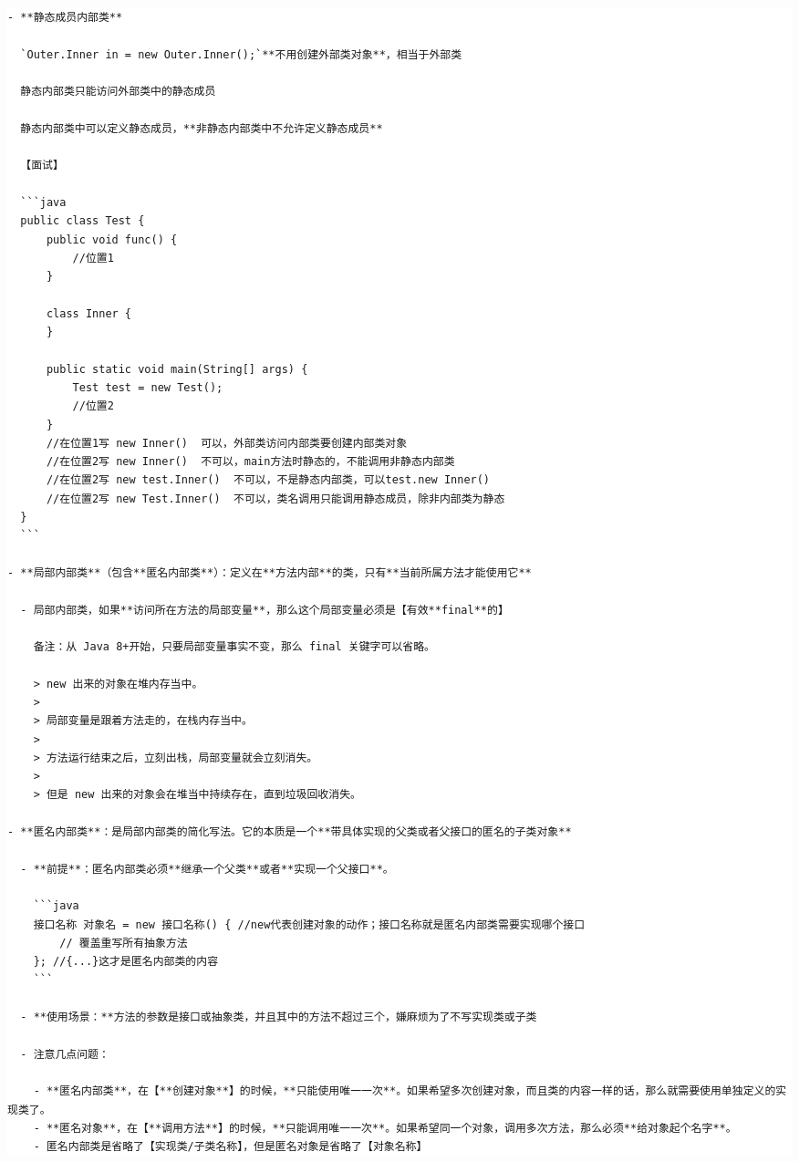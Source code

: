     - **静态成员内部类**

      `Outer.Inner in = new Outer.Inner();`**不用创建外部类对象**，相当于外部类

      静态内部类只能访问外部类中的静态成员

      静态内部类中可以定义静态成员，**非静态内部类中不允许定义静态成员**

      【面试】

      ```java
      public class Test {
          public void func() {
              //位置1
          }

          class Inner {
          }

          public static void main(String[] args) {
              Test test = new Test();
              //位置2
          }
          //在位置1写 new Inner()  可以，外部类访问内部类要创建内部类对象
          //在位置2写 new Inner()  不可以，main方法时静态的，不能调用非静态内部类
          //在位置2写 new test.Inner()  不可以，不是静态内部类，可以test.new Inner()
          //在位置2写 new Test.Inner()  不可以，类名调用只能调用静态成员，除非内部类为静态
      }
      ```

    - **局部内部类**（包含**匿名内部类**）：定义在**方法内部**的类，只有**当前所属方法才能使用它**

      - 局部内部类，如果**访问所在方法的局部变量**，那么这个局部变量必须是【有效**final**的】

        备注：从 Java 8+开始，只要局部变量事实不变，那么 final 关键字可以省略。

        > new 出来的对象在堆内存当中。
        >
        > 局部变量是跟着方法走的，在栈内存当中。
        >
        > 方法运行结束之后，立刻出栈，局部变量就会立刻消失。
        >
        > 但是 new 出来的对象会在堆当中持续存在，直到垃圾回收消失。

    - **匿名内部类**：是局部内部类的简化写法。它的本质是一个**带具体实现的父类或者父接口的匿名的子类对象**

      - **前提**：匿名内部类必须**继承一个父类**或者**实现一个父接口**。

        ```java
        接口名称 对象名 = new 接口名称() { //new代表创建对象的动作；接口名称就是匿名内部类需要实现哪个接口
            // 覆盖重写所有抽象方法
        }; //{...}这才是匿名内部类的内容
        ```

      - **使用场景：**方法的参数是接口或抽象类，并且其中的方法不超过三个，嫌麻烦为了不写实现类或子类

      - 注意几点问题：

        - **匿名内部类**，在【**创建对象**】的时候，**只能使用唯一一次**。如果希望多次创建对象，而且类的内容一样的话，那么就需要使用单独定义的实现类了。
        - **匿名对象**，在【**调用方法**】的时候，**只能调用唯一一次**。如果希望同一个对象，调用多次方法，那么必须**给对象起个名字**。
        - 匿名内部类是省略了【实现类/子类名称】，但是匿名对象是省略了【对象名称】
